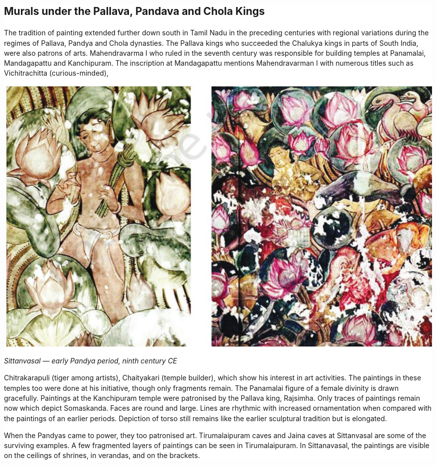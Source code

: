 ## Murals under the Pallava, Pandava and Chola Kings

The tradition of painting extended further down south in Tamil Nadu in the preceding centuries with regional variations during the regimes of Pallava, Pandya and Chola dynasties. The Pallava kings who succeeded the Chalukya kings in parts of South India, were also patrons of arts. Mahendravarma I who ruled in the seventh century was responsible for building temples at Panamalai, Mandagapattu and Kanchipuram. The inscription at Mandagapattu mentions Mahendravarman I with numerous titles such as Vichitrachitta (curious-minded),

![](_page_1_Picture_4.jpeg)

*Sittanvasal — early Pandya period, ninth century CE*

Chitrakarapuli (tiger among artists), Chaityakari (temple builder), which show his interest in art activities. The paintings in these temples too were done at his initiative, though only fragments remain. The Panamalai figure of a female divinity is drawn gracefully. Paintings at the Kanchipuram temple were patronised by the Pallava king, Rajsimha. Only traces of paintings remain now which depict Somaskanda. Faces are round and large. Lines are rhythmic with increased ornamentation when compared with the paintings of an earlier periods. Depiction of torso still remains like the earlier sculptural tradition but is elongated.

When the Pandyas came to power, they too patronised art. Tirumalaipuram caves and Jaina caves at Sittanvasal are some of the surviving examples. A few fragmented layers of paintings can be seen in Tirumalaipuram. In Sittanavasal, the paintings are visible on the ceilings of shrines, in verandas, and on the brackets.
